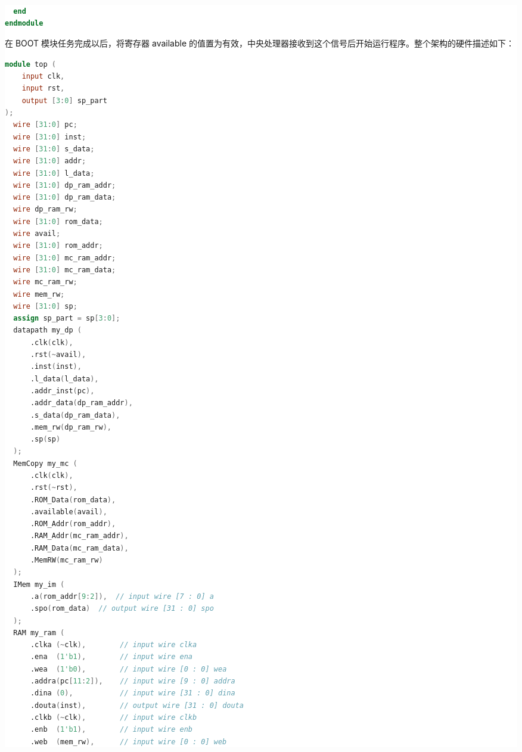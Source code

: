 ```verilog
  end
endmodule
```

在 BOOT 模块任务完成以后，将寄存器 available 的值置为有效，中央处理器接收到这个信号后开始运行程序。整个架构的硬件描述如下：

```verilog
module top (
    input clk,
    input rst,
    output [3:0] sp_part
);
  wire [31:0] pc;
  wire [31:0] inst;
  wire [31:0] s_data;
  wire [31:0] addr;
  wire [31:0] l_data;
  wire [31:0] dp_ram_addr;
  wire [31:0] dp_ram_data;
  wire dp_ram_rw;
  wire [31:0] rom_data;
  wire avail;
  wire [31:0] rom_addr;
  wire [31:0] mc_ram_addr;
  wire [31:0] mc_ram_data;
  wire mc_ram_rw;
  wire mem_rw;
  wire [31:0] sp;
  assign sp_part = sp[3:0];
  datapath my_dp (
      .clk(clk),
      .rst(~avail),
      .inst(inst),
      .l_data(l_data),
      .addr_inst(pc),
      .addr_data(dp_ram_addr),
      .s_data(dp_ram_data),
      .mem_rw(dp_ram_rw),
      .sp(sp)
  );
  MemCopy my_mc (
      .clk(clk),
      .rst(~rst),
      .ROM_Data(rom_data),
      .available(avail),
      .ROM_Addr(rom_addr),
      .RAM_Addr(mc_ram_addr),
      .RAM_Data(mc_ram_data),
      .MemRW(mc_ram_rw)
  );
  IMem my_im (
      .a(rom_addr[9:2]),  // input wire [7 : 0] a
      .spo(rom_data)  // output wire [31 : 0] spo
  );
  RAM my_ram (
      .clka (~clk),        // input wire clka
      .ena  (1'b1),        // input wire ena
      .wea  (1'b0),        // input wire [0 : 0] wea
      .addra(pc[11:2]),    // input wire [9 : 0] addra
      .dina (0),           // input wire [31 : 0] dina
      .douta(inst),        // output wire [31 : 0] douta
      .clkb (~clk),        // input wire clkb
      .enb  (1'b1),        // input wire enb
      .web  (mem_rw),      // input wire [0 : 0] web
```